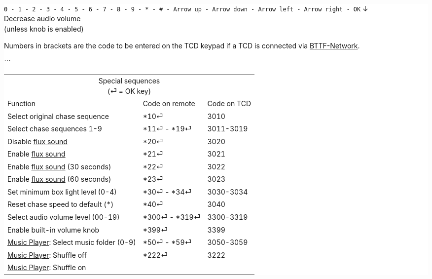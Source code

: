 ```0 - 1 - 2 - 3 - 4 - 5 - 6 - 7 - 8 - 9 - * - # - Arrow up - Arrow down - Arrow left - Arrow right - OK``` 
     <td align="center">&#8595;<br>Decrease audio volume<br>(unless knob is enabled)</td>
     <td align="center"></td>
    </tr>
</table>

Numbers in brackets are the code to be entered on the TCD keypad if a TCD is connected via [BTTF-Network](#bttf-network-bttfn).

<table>
    <tr>
     <td align="center" colspan="3">Special sequences<br>(&#9166; = OK key)</td>
    </tr>
   <tr><td>Function</td><td>Code on remote</td><td>Code on TCD</td></tr>
    <tr>
     <td align="left">Select original chase sequence</td>
     <td align="left">*10&#9166;</td><td>3010</td>
    </tr>
    <tr>
     <td align="left">Select chase sequences 1-9</td>
     <td align="left">*11&#9166; - *19&#9166;</td><td>3011-3019</td>
    </tr>
    <tr>
     <td align="left">Disable <a href="#the-flux-sound">flux sound</a></td>
     <td align="left">*20&#9166;</td><td>3020</td>
    </tr>
    <tr>
     <td align="left">Enable <a href="#the-flux-sound">flux sound</a></td>
     <td align="left">*21&#9166;</td><td>3021</td>
    </tr>
    <tr>
     <td align="left">Enable <a href="#the-flux-sound">flux sound</a>  (30 seconds)</td>
     <td align="left">*22&#9166;</td><td>3022</td>
    </tr>
    <tr>
     <td align="left">Enable <a href="#the-flux-sound">flux sound</a>  (60 seconds)</td>
     <td align="left">*23&#9166;</td><td>3023</td>
    </tr>
    <tr>
     <td align="left">Set minimum box light level (0-4)</td>
     <td align="left">*30&#9166; - *34&#9166;</td><td>3030-3034</td>
    </tr>
     <tr>
     <td align="left">Reset chase speed to default (*)</td>
     <td align="left">*40&#9166;</td><td>3040</td>
    </tr>
     <tr>
     <td align="left">Select audio volume level (00-19)</td>
     <td align="left">*300&#9166; - *319&#9166;</td><td>3300-3319</td>
    </tr>
    <tr>
     <td align="left">Enable built-in volume knob</td>
     <td align="left">*399&#9166;</td><td>3399</td>
    </tr>
    <tr>
     <td align="left"><a href="#the-music-player">Music Player</a>: Select music folder (0-9)</td>
     <td align="left">*50&#9166; - *59&#9166;</td><td>3050-3059</td>
    </tr>
    <tr>
     <td align="left"><a href="#the-music-player">Music Player</a>: Shuffle off</td>
     <td align="left">*222&#9166;</td><td>3222</td>
    </tr>
    <tr>
     <td align="left"><a href="#the-music-player">Music Player</a>: Shuffle on</td>
```